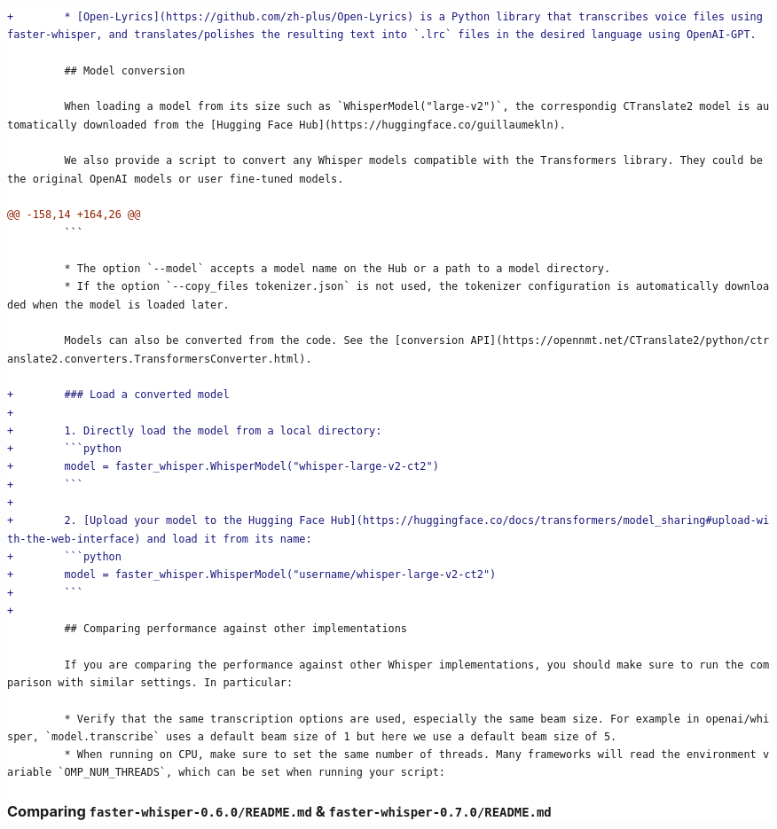 ```diff
+        * [Open-Lyrics](https://github.com/zh-plus/Open-Lyrics) is a Python library that transcribes voice files using faster-whisper, and translates/polishes the resulting text into `.lrc` files in the desired language using OpenAI-GPT.
         
         ## Model conversion
         
         When loading a model from its size such as `WhisperModel("large-v2")`, the correspondig CTranslate2 model is automatically downloaded from the [Hugging Face Hub](https://huggingface.co/guillaumekln).
         
         We also provide a script to convert any Whisper models compatible with the Transformers library. They could be the original OpenAI models or user fine-tuned models.
         
@@ -158,14 +164,26 @@
         ```
         
         * The option `--model` accepts a model name on the Hub or a path to a model directory.
         * If the option `--copy_files tokenizer.json` is not used, the tokenizer configuration is automatically downloaded when the model is loaded later.
         
         Models can also be converted from the code. See the [conversion API](https://opennmt.net/CTranslate2/python/ctranslate2.converters.TransformersConverter.html).
         
+        ### Load a converted model
+        
+        1. Directly load the model from a local directory:
+        ```python
+        model = faster_whisper.WhisperModel("whisper-large-v2-ct2")
+        ```
+        
+        2. [Upload your model to the Hugging Face Hub](https://huggingface.co/docs/transformers/model_sharing#upload-with-the-web-interface) and load it from its name:
+        ```python
+        model = faster_whisper.WhisperModel("username/whisper-large-v2-ct2")
+        ```
+        
         ## Comparing performance against other implementations
         
         If you are comparing the performance against other Whisper implementations, you should make sure to run the comparison with similar settings. In particular:
         
         * Verify that the same transcription options are used, especially the same beam size. For example in openai/whisper, `model.transcribe` uses a default beam size of 1 but here we use a default beam size of 5.
         * When running on CPU, make sure to set the same number of threads. Many frameworks will read the environment variable `OMP_NUM_THREADS`, which can be set when running your script:
```

### Comparing `faster-whisper-0.6.0/README.md` & `faster-whisper-0.7.0/README.md`
